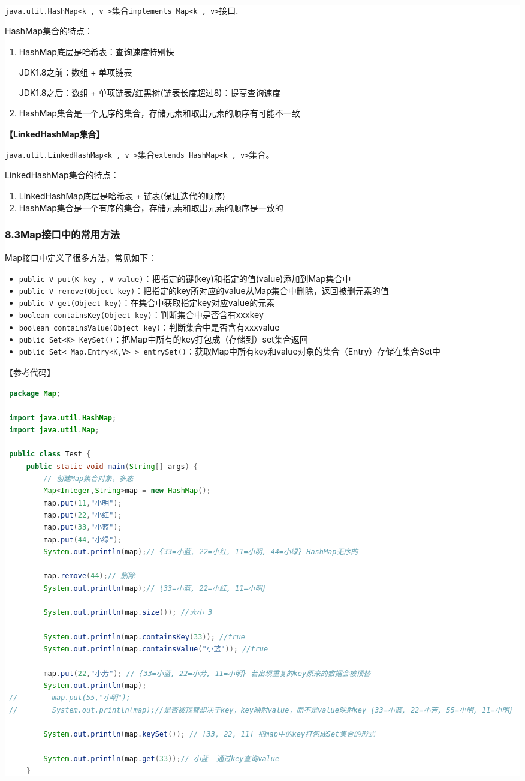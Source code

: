 `java.util.HashMap<k , v >`集合`implements Map<k , v>`接口.

HashMap集合的特点：

1. HashMap底层是哈希表：查询速度特别快

   JDK1.8之前：数组 + 单项链表

   JDK1.8之后：数组 + 单项链表/红黑树(链表长度超过8)：提高查询速度

2. HashMap集合是一个无序的集合，存储元素和取出元素的顺序有可能不一致

**【LinkedHashMap集合】**

`java.util.LinkedHashMap<k , v >`集合`extends HashMap<k , v>`集合。

LinkedHashMap集合的特点：

1. LinkedHashMap底层是哈希表 + 链表(保证迭代的顺序)
2. HashMap集合是一个有序的集合，存储元素和取出元素的顺序是一致的

### 8.3Map接口中的常用方法

Map接口中定义了很多方法，常见如下：

- `public V put(K key , V value)`：把指定的键(key)和指定的值(value)添加到Map集合中
- `public V remove(Object key)`：把指定的key所对应的value从Map集合中删除，返回被删元素的值
- `public V get(Object key)`：在集合中获取指定key对应value的元素
- `boolean containsKey(Object key)`：判断集合中是否含有xxxkey
- `boolean containsValue(Object key)`：判断集合中是否含有xxxvalue
- `public Set<K> KeySet()`：把Map中所有的key打包成（存储到）set集合返回
- `public Set< Map.Entry<K,V> > entrySet()`：获取Map中所有key和value对象的集合（Entry）存储在集合Set中

【参考代码】

```java
 package Map;
 
 import java.util.HashMap;
 import java.util.Map;
 
 public class Test {
     public static void main(String[] args) {
         // 创建Map集合对象，多态
         Map<Integer,String>map = new HashMap();
         map.put(11,"小明");
         map.put(22,"小红");
         map.put(33,"小蓝");
         map.put(44,"小绿");
         System.out.println(map);// {33=小蓝, 22=小红, 11=小明, 44=小绿} HashMap无序的
 
         map.remove(44);// 删除
         System.out.println(map);// {33=小蓝, 22=小红, 11=小明}
 
         System.out.println(map.size()); //大小 3
 
         System.out.println(map.containsKey(33)); //true
         System.out.println(map.containsValue("小蓝")); //true
 
         map.put(22,"小芳"); // {33=小蓝, 22=小芳, 11=小明} 若出现重复的key原来的数据会被顶替
         System.out.println(map);
 //        map.put(55,"小明");
 //        System.out.println(map);//是否被顶替却决于key，key映射value，而不是value映射key {33=小蓝, 22=小芳, 55=小明, 11=小明}
 
         System.out.println(map.keySet()); // [33, 22, 11] 把map中的key打包成Set集合的形式
 
         System.out.println(map.get(33));// 小蓝  通过key查询value
     }
```